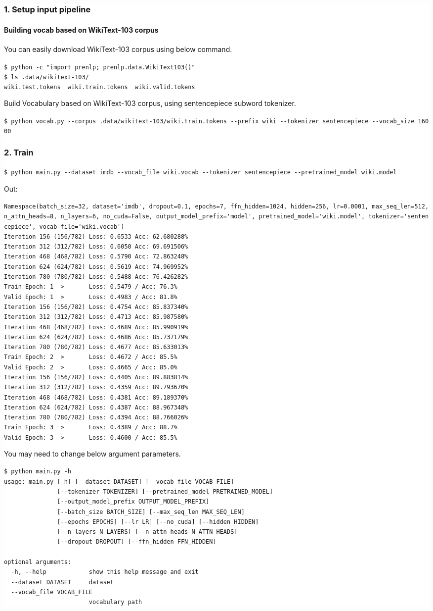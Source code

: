 ### 1. Setup input pipeline

#### Building vocab based on WikiText-103 corpus
You can easily download WikiText-103 corpus using below command.
```shell
$ python -c "import prenlp; prenlp.data.WikiText103()"
$ ls .data/wikitext-103/
wiki.test.tokens  wiki.train.tokens  wiki.valid.tokens
```

Build Vocabulary based on WikiText-103 corpus, using sentencepiece subword tokenizer.
```shell
$ python vocab.py --corpus .data/wikitext-103/wiki.train.tokens --prefix wiki --tokenizer sentencepiece --vocab_size 16000
```

### 2. Train
```shell
$ python main.py --dataset imdb --vocab_file wiki.vocab --tokenizer sentencepiece --pretrained_model wiki.model
```
Out:
```
Namespace(batch_size=32, dataset='imdb', dropout=0.1, epochs=7, ffn_hidden=1024, hidden=256, lr=0.0001, max_seq_len=512, n_attn_heads=8, n_layers=6, no_cuda=False, output_model_prefix='model', pretrained_model='wiki.model', tokenizer='sentencepiece', vocab_file='wiki.vocab')
Iteration 156 (156/782) Loss: 0.6533 Acc: 62.680288%
Iteration 312 (312/782) Loss: 0.6050 Acc: 69.691506%
Iteration 468 (468/782) Loss: 0.5790 Acc: 72.863248%
Iteration 624 (624/782) Loss: 0.5619 Acc: 74.969952%
Iteration 780 (780/782) Loss: 0.5488 Acc: 76.426282%
Train Epoch: 1  >       Loss: 0.5479 / Acc: 76.3%
Valid Epoch: 1  >       Loss: 0.4983 / Acc: 81.8%
Iteration 156 (156/782) Loss: 0.4754 Acc: 85.837340%
Iteration 312 (312/782) Loss: 0.4713 Acc: 85.987580%
Iteration 468 (468/782) Loss: 0.4689 Acc: 85.990919%
Iteration 624 (624/782) Loss: 0.4686 Acc: 85.737179%
Iteration 780 (780/782) Loss: 0.4677 Acc: 85.633013%
Train Epoch: 2  >       Loss: 0.4672 / Acc: 85.5%
Valid Epoch: 2  >       Loss: 0.4665 / Acc: 85.0%
Iteration 156 (156/782) Loss: 0.4405 Acc: 89.883814%
Iteration 312 (312/782) Loss: 0.4359 Acc: 89.793670%
Iteration 468 (468/782) Loss: 0.4381 Acc: 89.189370%
Iteration 624 (624/782) Loss: 0.4387 Acc: 88.967348%
Iteration 780 (780/782) Loss: 0.4394 Acc: 88.766026%
Train Epoch: 3  >       Loss: 0.4389 / Acc: 88.7%
Valid Epoch: 3  >       Loss: 0.4600 / Acc: 85.5%
```

You may need to change below argument parameters.
```
$ python main.py -h
usage: main.py [-h] [--dataset DATASET] [--vocab_file VOCAB_FILE]
               [--tokenizer TOKENIZER] [--pretrained_model PRETRAINED_MODEL]
               [--output_model_prefix OUTPUT_MODEL_PREFIX]
               [--batch_size BATCH_SIZE] [--max_seq_len MAX_SEQ_LEN]
               [--epochs EPOCHS] [--lr LR] [--no_cuda] [--hidden HIDDEN]
               [--n_layers N_LAYERS] [--n_attn_heads N_ATTN_HEADS]
               [--dropout DROPOUT] [--ffn_hidden FFN_HIDDEN]

optional arguments:
  -h, --help            show this help message and exit
  --dataset DATASET     dataset
  --vocab_file VOCAB_FILE
                        vocabulary path
```